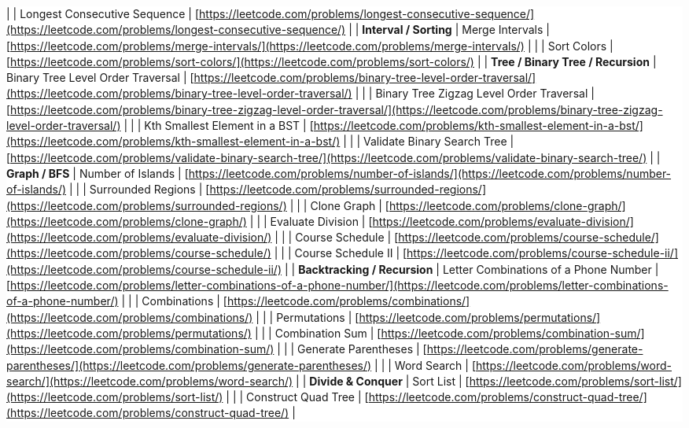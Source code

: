 |                                       | Longest Consecutive Sequence                            | [https://leetcode.com/problems/longest-consecutive-sequence/](https://leetcode.com/problems/longest-consecutive-sequence/)                                                       |
| **Interval / Sorting**                | Merge Intervals                                         | [https://leetcode.com/problems/merge-intervals/](https://leetcode.com/problems/merge-intervals/)                                                                                 |
|                                       | Sort Colors                                             | [https://leetcode.com/problems/sort-colors/](https://leetcode.com/problems/sort-colors/)                                                                                         |
| **Tree / Binary Tree / Recursion**    | Binary Tree Level Order Traversal                       | [https://leetcode.com/problems/binary-tree-level-order-traversal/](https://leetcode.com/problems/binary-tree-level-order-traversal/)                                             |
|                                       | Binary Tree Zigzag Level Order Traversal                | [https://leetcode.com/problems/binary-tree-zigzag-level-order-traversal/](https://leetcode.com/problems/binary-tree-zigzag-level-order-traversal/)                               |
|                                       | Kth Smallest Element in a BST                           | [https://leetcode.com/problems/kth-smallest-element-in-a-bst/](https://leetcode.com/problems/kth-smallest-element-in-a-bst/)                                                     |
|                                       | Validate Binary Search Tree                             | [https://leetcode.com/problems/validate-binary-search-tree/](https://leetcode.com/problems/validate-binary-search-tree/)                                                         |
| **Graph / BFS**                       | Number of Islands                                       | [https://leetcode.com/problems/number-of-islands/](https://leetcode.com/problems/number-of-islands/)                                                                             |
|                                       | Surrounded Regions                                      | [https://leetcode.com/problems/surrounded-regions/](https://leetcode.com/problems/surrounded-regions/)                                                                           |
|                                       | Clone Graph                                             | [https://leetcode.com/problems/clone-graph/](https://leetcode.com/problems/clone-graph/)                                                                                         |
|                                       | Evaluate Division                                       | [https://leetcode.com/problems/evaluate-division/](https://leetcode.com/problems/evaluate-division/)                                                                             |
|                                       | Course Schedule                                         | [https://leetcode.com/problems/course-schedule/](https://leetcode.com/problems/course-schedule/)                                                                                 |
|                                       | Course Schedule II                                      | [https://leetcode.com/problems/course-schedule-ii/](https://leetcode.com/problems/course-schedule-ii/)                                                                           |
| **Backtracking / Recursion**          | Letter Combinations of a Phone Number                   | [https://leetcode.com/problems/letter-combinations-of-a-phone-number/](https://leetcode.com/problems/letter-combinations-of-a-phone-number/)                                     |
|                                       | Combinations                                            | [https://leetcode.com/problems/combinations/](https://leetcode.com/problems/combinations/)                                                                                       |
|                                       | Permutations                                            | [https://leetcode.com/problems/permutations/](https://leetcode.com/problems/permutations/)                                                                                       |
|                                       | Combination Sum                                         | [https://leetcode.com/problems/combination-sum/](https://leetcode.com/problems/combination-sum/)                                                                                 |
|                                       | Generate Parentheses                                    | [https://leetcode.com/problems/generate-parentheses/](https://leetcode.com/problems/generate-parentheses/)                                                                       |
|                                       | Word Search                                             | [https://leetcode.com/problems/word-search/](https://leetcode.com/problems/word-search/)                                                                                         |
| **Divide & Conquer**                  | Sort List                                               | [https://leetcode.com/problems/sort-list/](https://leetcode.com/problems/sort-list/)                                                                                             |
|                                       | Construct Quad Tree                                     | [https://leetcode.com/problems/construct-quad-tree/](https://leetcode.com/problems/construct-quad-tree/)                                                                         |